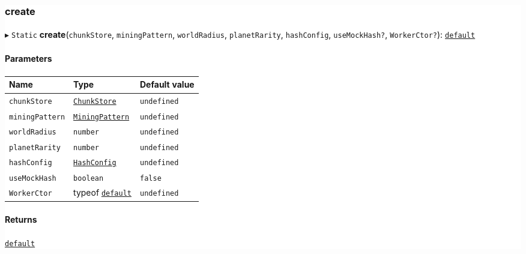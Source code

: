 ### create

▸ `Static` **create**(`chunkStore`, `miningPattern`, `worldRadius`, `planetRarity`, `hashConfig`, `useMockHash?`, `WorkerCtor?`): [`default`](Backend_Miner_MinerManager.default.md)

#### Parameters

| Name            | Type                                                                              | Default value |
| :-------------- | :-------------------------------------------------------------------------------- | :------------ |
| `chunkStore`    | [`ChunkStore`](../interfaces/_types_darkforest_api_ChunkStoreTypes.ChunkStore.md) | `undefined`   |
| `miningPattern` | [`MiningPattern`](../interfaces/Backend_Miner_MiningPatterns.MiningPattern.md)    | `undefined`   |
| `worldRadius`   | `number`                                                                          | `undefined`   |
| `planetRarity`  | `number`                                                                          | `undefined`   |
| `hashConfig`    | [`HashConfig`](../modules/_types_global_GlobalTypes.md#hashconfig)                | `undefined`   |
| `useMockHash`   | `boolean`                                                                         | `false`       |
| `WorkerCtor`    | typeof [`default`](_types_worker_loader_WorkerTypes.default.md)                   | `undefined`   |

#### Returns

[`default`](Backend_Miner_MinerManager.default.md)
